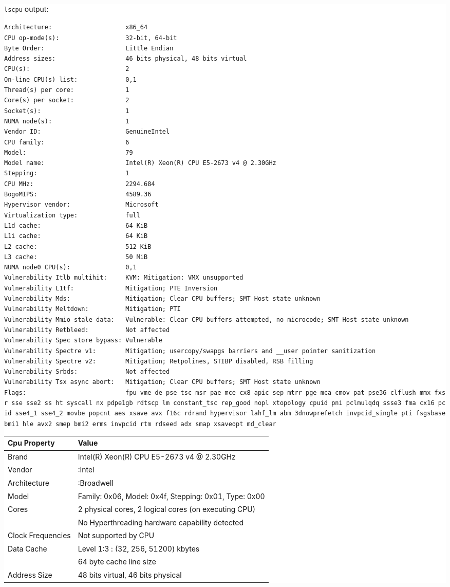 `lscpu` output:

    Architecture:                    x86_64
    CPU op-mode(s):                  32-bit, 64-bit
    Byte Order:                      Little Endian
    Address sizes:                   46 bits physical, 48 bits virtual
    CPU(s):                          2
    On-line CPU(s) list:             0,1
    Thread(s) per core:              1
    Core(s) per socket:              2
    Socket(s):                       1
    NUMA node(s):                    1
    Vendor ID:                       GenuineIntel
    CPU family:                      6
    Model:                           79
    Model name:                      Intel(R) Xeon(R) CPU E5-2673 v4 @ 2.30GHz
    Stepping:                        1
    CPU MHz:                         2294.684
    BogoMIPS:                        4589.36
    Hypervisor vendor:               Microsoft
    Virtualization type:             full
    L1d cache:                       64 KiB
    L1i cache:                       64 KiB
    L2 cache:                        512 KiB
    L3 cache:                        50 MiB
    NUMA node0 CPU(s):               0,1
    Vulnerability Itlb multihit:     KVM: Mitigation: VMX unsupported
    Vulnerability L1tf:              Mitigation; PTE Inversion
    Vulnerability Mds:               Mitigation; Clear CPU buffers; SMT Host state unknown
    Vulnerability Meltdown:          Mitigation; PTI
    Vulnerability Mmio stale data:   Vulnerable: Clear CPU buffers attempted, no microcode; SMT Host state unknown
    Vulnerability Retbleed:          Not affected
    Vulnerability Spec store bypass: Vulnerable
    Vulnerability Spectre v1:        Mitigation; usercopy/swapgs barriers and __user pointer sanitization
    Vulnerability Spectre v2:        Mitigation; Retpolines, STIBP disabled, RSB filling
    Vulnerability Srbds:             Not affected
    Vulnerability Tsx async abort:   Mitigation; Clear CPU buffers; SMT Host state unknown
    Flags:                           fpu vme de pse tsc msr pae mce cx8 apic sep mtrr pge mca cmov pat pse36 clflush mmx fxsr sse sse2 ss ht syscall nx pdpe1gb rdtscp lm constant_tsc rep_good nopl xtopology cpuid pni pclmulqdq ssse3 fma cx16 pcid sse4_1 sse4_2 movbe popcnt aes xsave avx f16c rdrand hypervisor lahf_lm abm 3dnowprefetch invpcid_single pti fsgsbase bmi1 hle avx2 smep bmi2 erms invpcid rtm rdseed adx smap xsaveopt md_clear
    

| Cpu Property       | Value                                                   |
|:------------------ |:------------------------------------------------------- |
| Brand              | Intel(R) Xeon(R) CPU E5-2673 v4 @ 2.30GHz               |
| Vendor             | :Intel                                                  |
| Architecture       | :Broadwell                                              |
| Model              | Family: 0x06, Model: 0x4f, Stepping: 0x01, Type: 0x00   |
| Cores              | 2 physical cores, 2 logical cores (on executing CPU)    |
|                    | No Hyperthreading hardware capability detected          |
| Clock Frequencies  | Not supported by CPU                                    |
| Data Cache         | Level 1:3 : (32, 256, 51200) kbytes                     |
|                    | 64 byte cache line size                                 |
| Address Size       | 48 bits virtual, 46 bits physical                       |